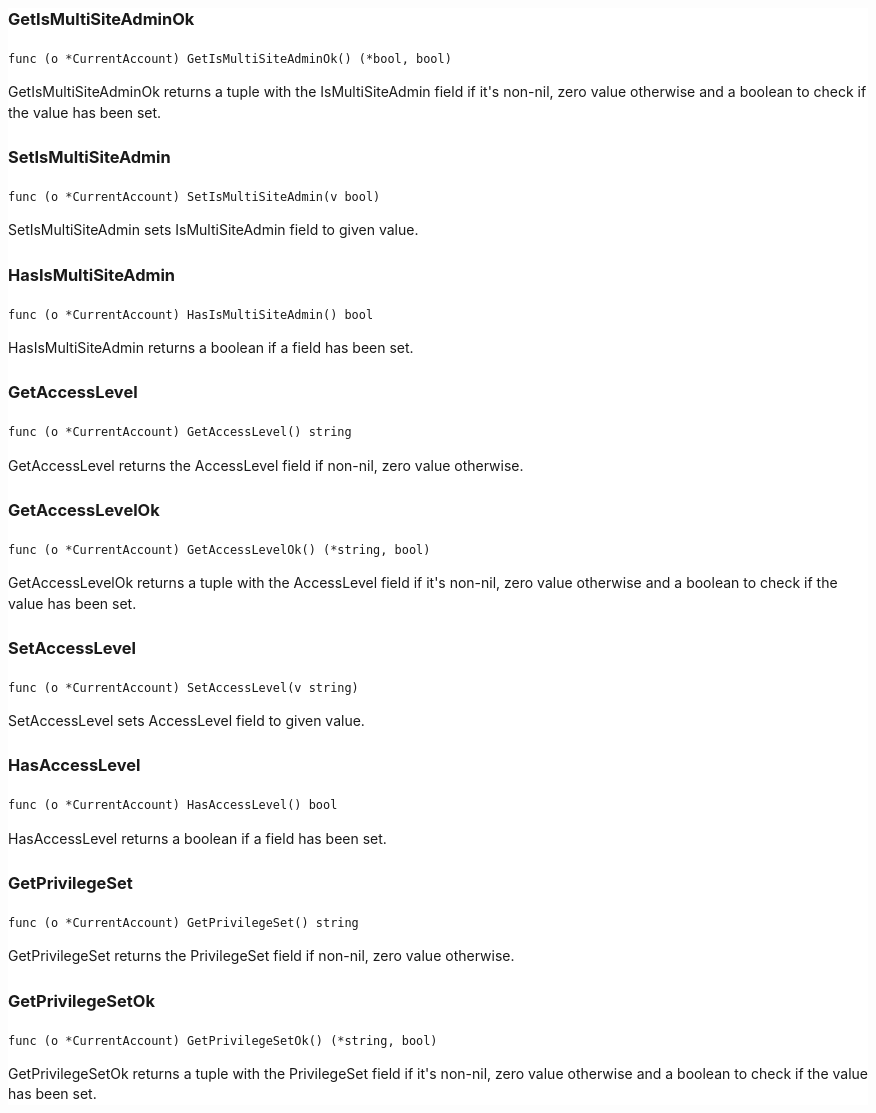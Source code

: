 ### GetIsMultiSiteAdminOk

`func (o *CurrentAccount) GetIsMultiSiteAdminOk() (*bool, bool)`

GetIsMultiSiteAdminOk returns a tuple with the IsMultiSiteAdmin field if it's non-nil, zero value otherwise
and a boolean to check if the value has been set.

### SetIsMultiSiteAdmin

`func (o *CurrentAccount) SetIsMultiSiteAdmin(v bool)`

SetIsMultiSiteAdmin sets IsMultiSiteAdmin field to given value.

### HasIsMultiSiteAdmin

`func (o *CurrentAccount) HasIsMultiSiteAdmin() bool`

HasIsMultiSiteAdmin returns a boolean if a field has been set.

### GetAccessLevel

`func (o *CurrentAccount) GetAccessLevel() string`

GetAccessLevel returns the AccessLevel field if non-nil, zero value otherwise.

### GetAccessLevelOk

`func (o *CurrentAccount) GetAccessLevelOk() (*string, bool)`

GetAccessLevelOk returns a tuple with the AccessLevel field if it's non-nil, zero value otherwise
and a boolean to check if the value has been set.

### SetAccessLevel

`func (o *CurrentAccount) SetAccessLevel(v string)`

SetAccessLevel sets AccessLevel field to given value.

### HasAccessLevel

`func (o *CurrentAccount) HasAccessLevel() bool`

HasAccessLevel returns a boolean if a field has been set.

### GetPrivilegeSet

`func (o *CurrentAccount) GetPrivilegeSet() string`

GetPrivilegeSet returns the PrivilegeSet field if non-nil, zero value otherwise.

### GetPrivilegeSetOk

`func (o *CurrentAccount) GetPrivilegeSetOk() (*string, bool)`

GetPrivilegeSetOk returns a tuple with the PrivilegeSet field if it's non-nil, zero value otherwise
and a boolean to check if the value has been set.
